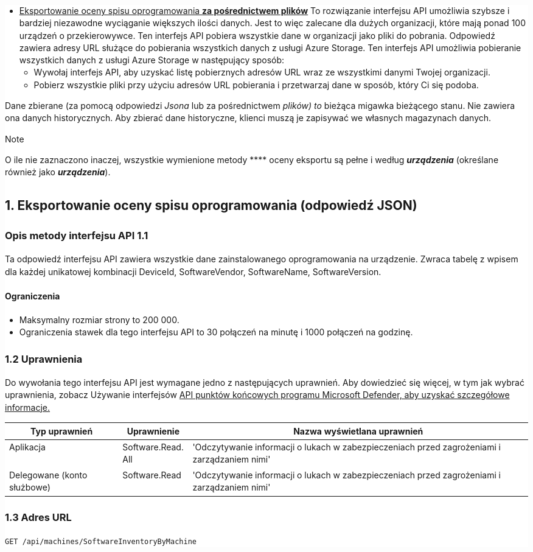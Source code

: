 - [Eksportowanie oceny spisu oprogramowania **za pośrednictwem plików**](#2-export-software-inventory-assessment-via-files)  To rozwiązanie interfejsu API umożliwia szybsze i bardziej niezawodne wyciąganie większych ilości danych. Jest to więc zalecane dla dużych organizacji, które mają ponad 100 urządzeń o przekierowywce. Ten interfejs API pobiera wszystkie dane w organizacji jako pliki do pobrania. Odpowiedź zawiera adresy URL służące do pobierania wszystkich danych z usługi Azure Storage. Ten interfejs API umożliwia pobieranie wszystkich danych z usługi Azure Storage w następujący sposób:
  - Wywołaj interfejs API, aby uzyskać listę pobierznych adresów URL wraz ze wszystkimi danymi Twojej organizacji.
  - Pobierz wszystkie pliki przy użyciu adresów URL pobierania i przetwarzaj dane w sposób, który Ci się podoba.

Dane zbierane (za pomocą odpowiedzi _Jsona_ lub za pośrednictwem _plików) to_ bieżąca migawka bieżącego stanu. Nie zawiera ona danych historycznych. Aby zbierać dane historyczne, klienci muszą je zapisywać we własnych magazynach danych.

> [!NOTE]
> O ile nie zaznaczono inaczej, wszystkie wymienione metody **** oceny eksportu są pełne i według **_urządzenia_** (określane również jako **_urządzenia_**).

## <a name="1-export-software-inventory-assessment-json-response"></a>1. Eksportowanie oceny spisu oprogramowania (odpowiedź JSON)

### <a name="11-api-method-description"></a>Opis metody interfejsu API 1.1

Ta odpowiedź interfejsu API zawiera wszystkie dane zainstalowanego oprogramowania na urządzenie. Zwraca tabelę z wpisem dla każdej unikatowej kombinacji DeviceId, SoftwareVendor, SoftwareName, SoftwareVersion.

#### <a name="limitations"></a>Ograniczenia

- Maksymalny rozmiar strony to 200 000.
- Ograniczenia stawek dla tego interfejsu API to 30 połączeń na minutę i 1000 połączeń na godzinę.

### <a name="12-permissions"></a>1.2 Uprawnienia

Do wywołania tego interfejsu API jest wymagane jedno z następujących uprawnień. Aby dowiedzieć się więcej, w tym jak wybrać uprawnienia, zobacz Używanie interfejsów [API punktów końcowych programu Microsoft Defender, aby uzyskać szczegółowe informacje.](apis-intro.md)

Typ uprawnień|Uprawnienie|Nazwa wyświetlana uprawnień
---|---|---
Aplikacja|Software.Read.All|\'Odczytywanie informacji o lukach w zabezpieczeniach przed zagrożeniami i zarządzaniem nimi\'
Delegowane (konto służbowe)|Software.Read|\'Odczytywanie informacji o lukach w zabezpieczeniach przed zagrożeniami i zarządzaniem nimi\'

### <a name="13-url"></a>1.3 Adres URL

```http
GET /api/machines/SoftwareInventoryByMachine
```
